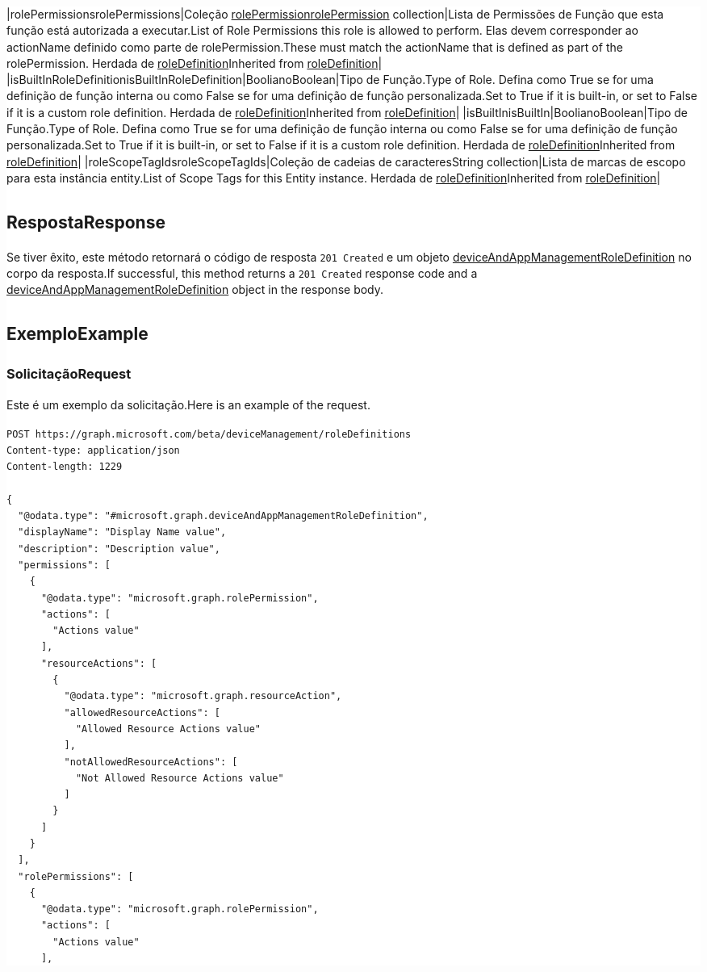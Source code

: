 |<span data-ttu-id="daccf-151">rolePermissions</span><span class="sxs-lookup"><span data-stu-id="daccf-151">rolePermissions</span></span>|<span data-ttu-id="daccf-152">Coleção [rolePermission](../resources/intune-rbac-rolepermission.md)</span><span class="sxs-lookup"><span data-stu-id="daccf-152">[rolePermission](../resources/intune-rbac-rolepermission.md) collection</span></span>|<span data-ttu-id="daccf-153">Lista de Permissões de Função que esta função está autorizada a executar.</span><span class="sxs-lookup"><span data-stu-id="daccf-153">List of Role Permissions this role is allowed to perform.</span></span> <span data-ttu-id="daccf-154">Elas devem corresponder ao actionName definido como parte de rolePermission.</span><span class="sxs-lookup"><span data-stu-id="daccf-154">These must match the actionName that is defined as part of the rolePermission.</span></span> <span data-ttu-id="daccf-155">Herdada de [roleDefinition](../resources/intune-rbac-roledefinition.md)</span><span class="sxs-lookup"><span data-stu-id="daccf-155">Inherited from [roleDefinition](../resources/intune-rbac-roledefinition.md)</span></span>|
|<span data-ttu-id="daccf-156">isBuiltInRoleDefinition</span><span class="sxs-lookup"><span data-stu-id="daccf-156">isBuiltInRoleDefinition</span></span>|<span data-ttu-id="daccf-157">Booliano</span><span class="sxs-lookup"><span data-stu-id="daccf-157">Boolean</span></span>|<span data-ttu-id="daccf-158">Tipo de Função.</span><span class="sxs-lookup"><span data-stu-id="daccf-158">Type of Role.</span></span> <span data-ttu-id="daccf-159">Defina como True se for uma definição de função interna ou como False se for uma definição de função personalizada.</span><span class="sxs-lookup"><span data-stu-id="daccf-159">Set to True if it is built-in, or set to False if it is a custom role definition.</span></span> <span data-ttu-id="daccf-160">Herdada de [roleDefinition](../resources/intune-rbac-roledefinition.md)</span><span class="sxs-lookup"><span data-stu-id="daccf-160">Inherited from [roleDefinition](../resources/intune-rbac-roledefinition.md)</span></span>|
|<span data-ttu-id="daccf-161">isBuiltIn</span><span class="sxs-lookup"><span data-stu-id="daccf-161">isBuiltIn</span></span>|<span data-ttu-id="daccf-162">Booliano</span><span class="sxs-lookup"><span data-stu-id="daccf-162">Boolean</span></span>|<span data-ttu-id="daccf-163">Tipo de Função.</span><span class="sxs-lookup"><span data-stu-id="daccf-163">Type of Role.</span></span> <span data-ttu-id="daccf-164">Defina como True se for uma definição de função interna ou como False se for uma definição de função personalizada.</span><span class="sxs-lookup"><span data-stu-id="daccf-164">Set to True if it is built-in, or set to False if it is a custom role definition.</span></span> <span data-ttu-id="daccf-165">Herdada de [roleDefinition](../resources/intune-rbac-roledefinition.md)</span><span class="sxs-lookup"><span data-stu-id="daccf-165">Inherited from [roleDefinition](../resources/intune-rbac-roledefinition.md)</span></span>|
|<span data-ttu-id="daccf-166">roleScopeTagIds</span><span class="sxs-lookup"><span data-stu-id="daccf-166">roleScopeTagIds</span></span>|<span data-ttu-id="daccf-167">Coleção de cadeias de caracteres</span><span class="sxs-lookup"><span data-stu-id="daccf-167">String collection</span></span>|<span data-ttu-id="daccf-168">Lista de marcas de escopo para esta instância entity.</span><span class="sxs-lookup"><span data-stu-id="daccf-168">List of Scope Tags for this Entity instance.</span></span> <span data-ttu-id="daccf-169">Herdada de [roleDefinition](../resources/intune-rbac-roledefinition.md)</span><span class="sxs-lookup"><span data-stu-id="daccf-169">Inherited from [roleDefinition](../resources/intune-rbac-roledefinition.md)</span></span>|



## <a name="response"></a><span data-ttu-id="daccf-170">Resposta</span><span class="sxs-lookup"><span data-stu-id="daccf-170">Response</span></span>
<span data-ttu-id="daccf-171">Se tiver êxito, este método retornará o código de resposta `201 Created` e um objeto [deviceAndAppManagementRoleDefinition](../resources/intune-rbac-deviceandappmanagementroledefinition.md) no corpo da resposta.</span><span class="sxs-lookup"><span data-stu-id="daccf-171">If successful, this method returns a `201 Created` response code and a [deviceAndAppManagementRoleDefinition](../resources/intune-rbac-deviceandappmanagementroledefinition.md) object in the response body.</span></span>

## <a name="example"></a><span data-ttu-id="daccf-172">Exemplo</span><span class="sxs-lookup"><span data-stu-id="daccf-172">Example</span></span>

### <a name="request"></a><span data-ttu-id="daccf-173">Solicitação</span><span class="sxs-lookup"><span data-stu-id="daccf-173">Request</span></span>
<span data-ttu-id="daccf-174">Este é um exemplo da solicitação.</span><span class="sxs-lookup"><span data-stu-id="daccf-174">Here is an example of the request.</span></span>
``` http
POST https://graph.microsoft.com/beta/deviceManagement/roleDefinitions
Content-type: application/json
Content-length: 1229

{
  "@odata.type": "#microsoft.graph.deviceAndAppManagementRoleDefinition",
  "displayName": "Display Name value",
  "description": "Description value",
  "permissions": [
    {
      "@odata.type": "microsoft.graph.rolePermission",
      "actions": [
        "Actions value"
      ],
      "resourceActions": [
        {
          "@odata.type": "microsoft.graph.resourceAction",
          "allowedResourceActions": [
            "Allowed Resource Actions value"
          ],
          "notAllowedResourceActions": [
            "Not Allowed Resource Actions value"
          ]
        }
      ]
    }
  ],
  "rolePermissions": [
    {
      "@odata.type": "microsoft.graph.rolePermission",
      "actions": [
        "Actions value"
      ],
```